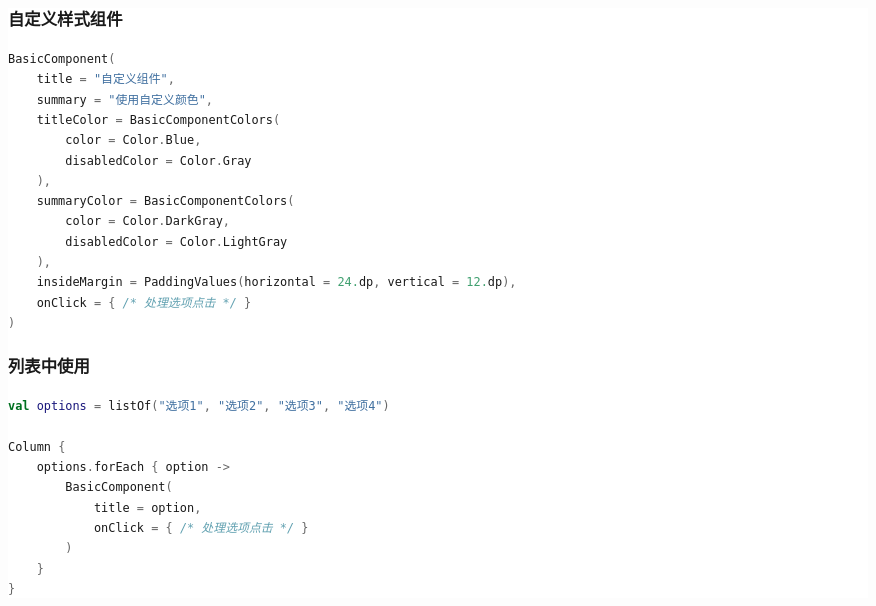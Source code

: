 ### 自定义样式组件

```kotlin
BasicComponent(
    title = "自定义组件",
    summary = "使用自定义颜色",
    titleColor = BasicComponentColors(
        color = Color.Blue,
        disabledColor = Color.Gray
    ),
    summaryColor = BasicComponentColors(
        color = Color.DarkGray,
        disabledColor = Color.LightGray
    ),
    insideMargin = PaddingValues(horizontal = 24.dp, vertical = 12.dp),
    onClick = { /* 处理选项点击 */ }
)
```

### 列表中使用

```kotlin
val options = listOf("选项1", "选项2", "选项3", "选项4")

Column {
    options.forEach { option ->
        BasicComponent(
            title = option,
            onClick = { /* 处理选项点击 */ }
        )
    }
}
```
